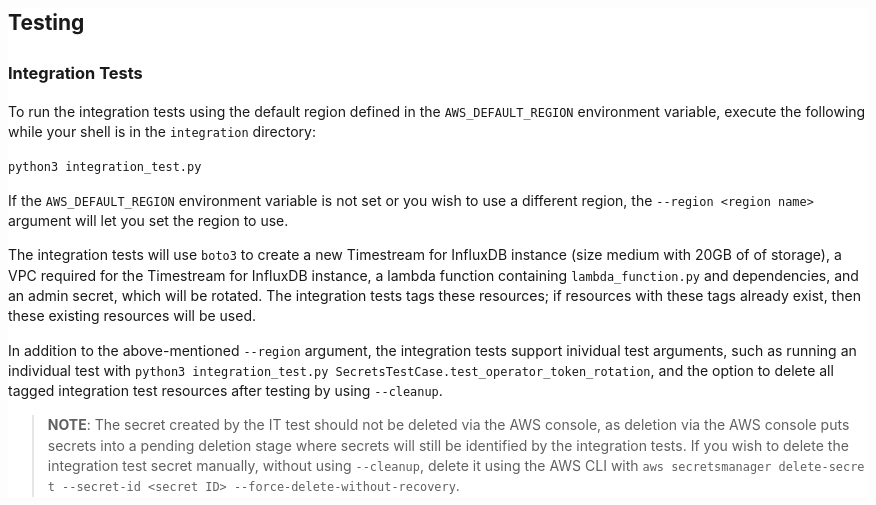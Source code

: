 ## Testing

### Integration Tests

To run the integration tests using the default region defined in the `AWS_DEFAULT_REGION` environment variable, execute the following while your shell is in the `integration` directory:

```shell
python3 integration_test.py
```

If the `AWS_DEFAULT_REGION` environment variable is not set or you wish to use a different region, the `--region <region name>` argument will let you set the region to use.

The integration tests will use `boto3` to create a new Timestream for InfluxDB instance (size medium with 20GB of of storage), a VPC required for the Timestream for InfluxDB instance, a lambda function containing `lambda_function.py` and dependencies, and an admin secret, which will be rotated. The integration tests tags these resources; if resources with these tags already exist, then these existing resources will be used.

In addition to the above-mentioned `--region` argument, the integration tests support inividual test arguments, such as running an individual test with `python3 integration_test.py SecretsTestCase.test_operator_token_rotation`, and the option to delete all tagged integration test resources after testing by using `--cleanup`.

> **NOTE**: The secret created by the IT test should not be deleted via the AWS console, as deletion via the AWS console puts secrets into a pending deletion stage where secrets will still be identified by the integration tests. If you wish to delete the integration test secret manually, without using `--cleanup`, delete it using the AWS CLI with `aws secretsmanager delete-secret --secret-id <secret ID> --force-delete-without-recovery`.
